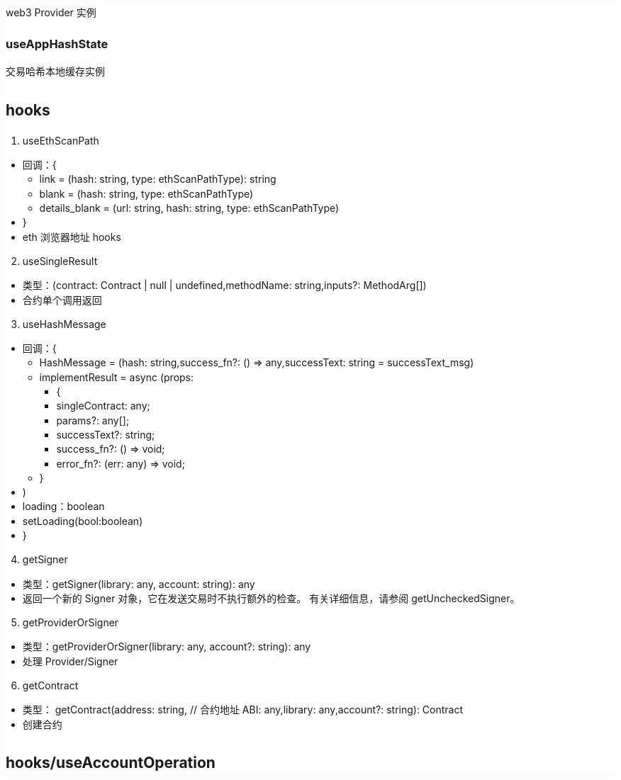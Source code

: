 web3 Provider 实例

### useAppHashState

交易哈希本地缓存实例

## hooks

1. useEthScanPath

- 回调：{
  - link = (hash: string, type: ethScanPathType): string
  - blank = (hash: string, type: ethScanPathType)
  - details_blank = (url: string, hash: string, type: ethScanPathType)
- }
- eth 浏览器地址 hooks

2. useSingleResult

- 类型：(contract: Contract | null | undefined,methodName: string,inputs?: MethodArg[])
- 合约单个调用返回

3. useHashMessage

- 回调：{
  - HashMessage = (hash: string,success_fn?: () => any,successText: string = successText_msg)
  - implementResult = async (props:
    - {
    - singleContract: any;
    - params?: any[];
    - successText?: string;
    - success_fn?: () => void;
    - error_fn?: (err: any) => void;
  - }
- )
- loading：boolean
- setLoading(bool:boolean)
- }

4. getSigner

- 类型：getSigner(library: any, account: string): any
- 返回一个新的 Signer 对象，它在发送交易时不执行额外的检查。 有关详细信息，请参阅 getUncheckedSigner。

5. getProviderOrSigner

- 类型：getProviderOrSigner(library: any, account?: string): any
- 处理 Provider/Signer

6. getContract

- 类型： getContract(address: string, // 合约地址 ABI: any,library: any,account?: string): Contract
- 创建合约

## hooks/useAccountOperation
